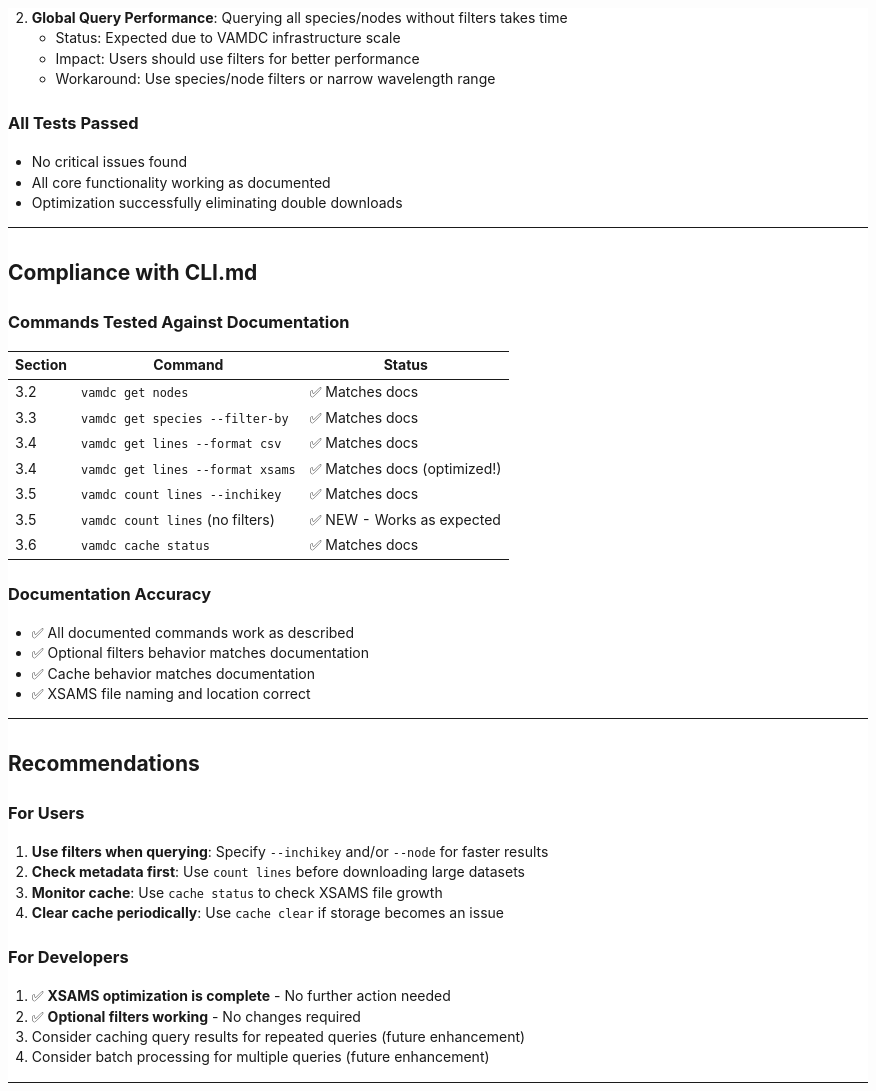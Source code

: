 2. **Global Query Performance**: Querying all species/nodes without filters takes time
   - Status: Expected due to VAMDC infrastructure scale
   - Impact: Users should use filters for better performance
   - Workaround: Use species/node filters or narrow wavelength range

### All Tests Passed
- No critical issues found
- All core functionality working as documented
- Optimization successfully eliminating double downloads

---

## Compliance with CLI.md

### Commands Tested Against Documentation

| Section | Command | Status |
|---------|---------|--------|
| 3.2 | `vamdc get nodes` | ✅ Matches docs |
| 3.3 | `vamdc get species --filter-by` | ✅ Matches docs |
| 3.4 | `vamdc get lines --format csv` | ✅ Matches docs |
| 3.4 | `vamdc get lines --format xsams` | ✅ Matches docs (optimized!) |
| 3.5 | `vamdc count lines --inchikey` | ✅ Matches docs |
| 3.5 | `vamdc count lines` (no filters) | ✅ NEW - Works as expected |
| 3.6 | `vamdc cache status` | ✅ Matches docs |

### Documentation Accuracy
- ✅ All documented commands work as described
- ✅ Optional filters behavior matches documentation
- ✅ Cache behavior matches documentation
- ✅ XSAMS file naming and location correct

---

## Recommendations

### For Users
1. **Use filters when querying**: Specify `--inchikey` and/or `--node` for faster results
2. **Check metadata first**: Use `count lines` before downloading large datasets
3. **Monitor cache**: Use `cache status` to check XSAMS file growth
4. **Clear cache periodically**: Use `cache clear` if storage becomes an issue

### For Developers
1. ✅ **XSAMS optimization is complete** - No further action needed
2. ✅ **Optional filters working** - No changes required
3. Consider caching query results for repeated queries (future enhancement)
4. Consider batch processing for multiple queries (future enhancement)

---